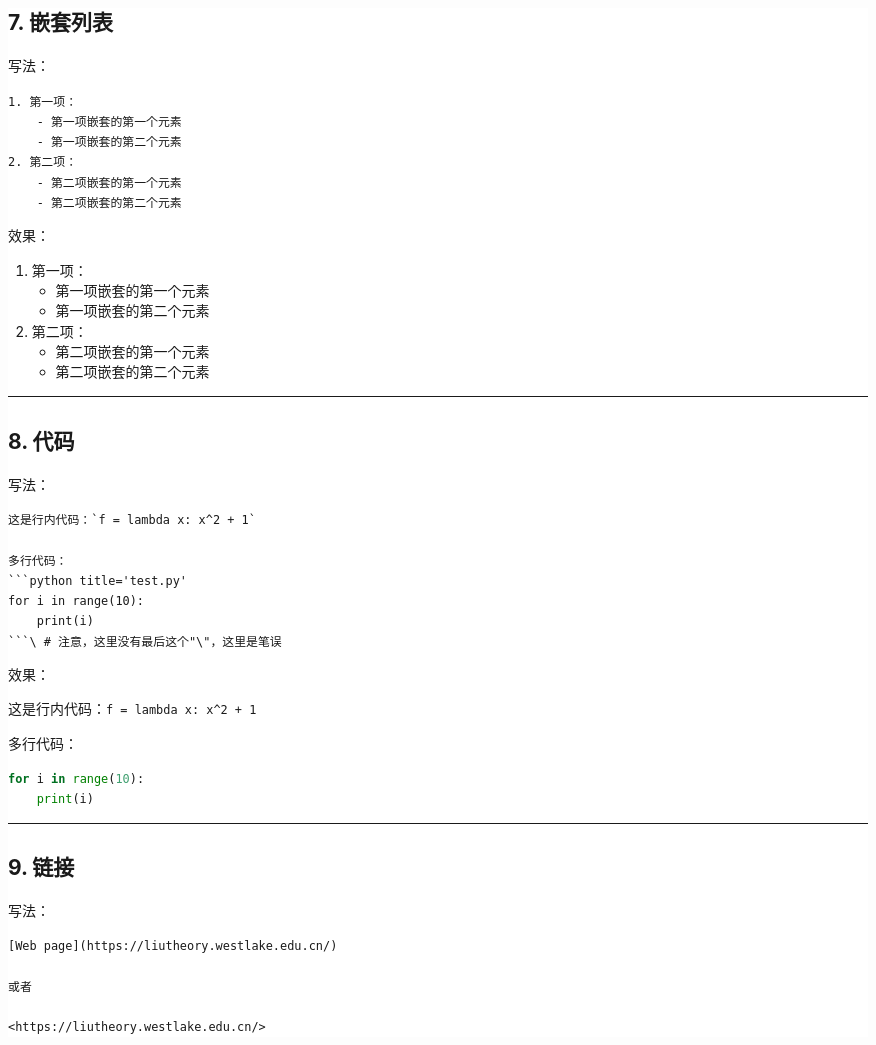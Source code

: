 ## 7. 嵌套列表

写法：
```
1. 第一项：
    - 第一项嵌套的第一个元素
    - 第一项嵌套的第二个元素
2. 第二项：
    - 第二项嵌套的第一个元素
    - 第二项嵌套的第二个元素
```

效果：

1. 第一项：
    - 第一项嵌套的第一个元素
    - 第一项嵌套的第二个元素
2. 第二项：
    - 第二项嵌套的第一个元素
    - 第二项嵌套的第二个元素

---

## 8. 代码

写法：
```txt
这是行内代码：`f = lambda x: x^2 + 1`

多行代码：
```python title='test.py'
for i in range(10):
    print(i)
```\ # 注意，这里没有最后这个"\"，这里是笔误

```

效果：

这是行内代码：`f = lambda x: x^2 + 1`

多行代码：
```python title='test.py'
for i in range(10):
    print(i)
```

---

## 9. 链接

写法：

```
[Web page](https://liutheory.westlake.edu.cn/)

或者

<https://liutheory.westlake.edu.cn/>
```
